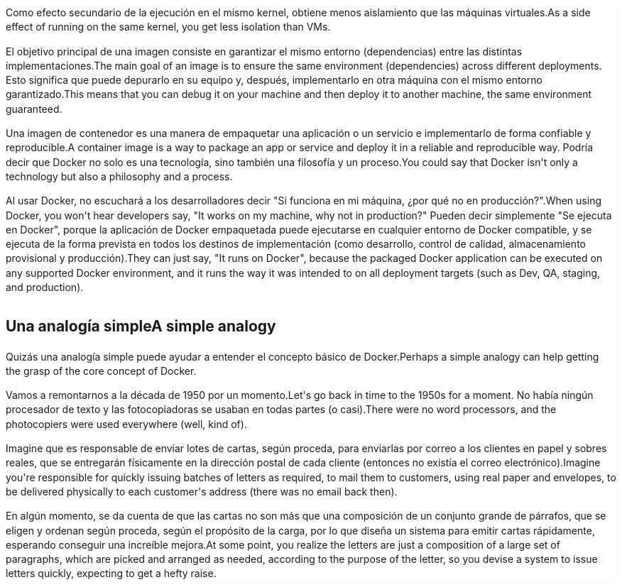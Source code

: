 <span data-ttu-id="ae7ab-139">Como efecto secundario de la ejecución en el mismo kernel, obtiene menos aislamiento que las máquinas virtuales.</span><span class="sxs-lookup"><span data-stu-id="ae7ab-139">As a side effect of running on the same kernel, you get less isolation than VMs.</span></span>

<span data-ttu-id="ae7ab-140">El objetivo principal de una imagen consiste en garantizar el mismo entorno (dependencias) entre las distintas implementaciones.</span><span class="sxs-lookup"><span data-stu-id="ae7ab-140">The main goal of an image is to ensure the same environment (dependencies) across different deployments.</span></span> <span data-ttu-id="ae7ab-141">Esto significa que puede depurarlo en su equipo y, después, implementarlo en otra máquina con el mismo entorno garantizado.</span><span class="sxs-lookup"><span data-stu-id="ae7ab-141">This means that you can debug it on your machine and then deploy it to another machine, the same environment guaranteed.</span></span>

<span data-ttu-id="ae7ab-142">Una imagen de contenedor es una manera de empaquetar una aplicación o un servicio e implementarlo de forma confiable y reproducible.</span><span class="sxs-lookup"><span data-stu-id="ae7ab-142">A container image is a way to package an app or service and deploy it in a reliable and reproducible way.</span></span> <span data-ttu-id="ae7ab-143">Podría decir que Docker no solo es una tecnología, sino también una filosofía y un proceso.</span><span class="sxs-lookup"><span data-stu-id="ae7ab-143">You could say that Docker isn't only a technology but also a philosophy and a process.</span></span>

<span data-ttu-id="ae7ab-144">Al usar Docker, no escuchará a los desarrolladores decir "Si funciona en mi máquina, ¿por qué no en producción?".</span><span class="sxs-lookup"><span data-stu-id="ae7ab-144">When using Docker, you won't hear developers say, "It works on my machine, why not in production?"</span></span> <span data-ttu-id="ae7ab-145">Pueden decir simplemente "Se ejecuta en Docker", porque la aplicación de Docker empaquetada puede ejecutarse en cualquier entorno de Docker compatible, y se ejecuta de la forma prevista en todos los destinos de implementación (como desarrollo, control de calidad, almacenamiento provisional y producción).</span><span class="sxs-lookup"><span data-stu-id="ae7ab-145">They can just say, "It runs on Docker", because the packaged Docker application can be executed on any supported Docker environment, and it runs the way it was intended to on all deployment targets (such as Dev, QA, staging, and production).</span></span>

## <a name="a-simple-analogy"></a><span data-ttu-id="ae7ab-146">Una analogía simple</span><span class="sxs-lookup"><span data-stu-id="ae7ab-146">A simple analogy</span></span>

<span data-ttu-id="ae7ab-147">Quizás una analogía simple puede ayudar a entender el concepto básico de Docker.</span><span class="sxs-lookup"><span data-stu-id="ae7ab-147">Perhaps a simple analogy can help getting the grasp of the core concept of Docker.</span></span>

<span data-ttu-id="ae7ab-148">Vamos a remontarnos a la década de 1950 por un momento.</span><span class="sxs-lookup"><span data-stu-id="ae7ab-148">Let's go back in time to the 1950s for a moment.</span></span> <span data-ttu-id="ae7ab-149">No había ningún procesador de texto y las fotocopiadoras se usaban en todas partes (o casi).</span><span class="sxs-lookup"><span data-stu-id="ae7ab-149">There were no word processors, and the photocopiers were used everywhere (well, kind of).</span></span>

<span data-ttu-id="ae7ab-150">Imagine que es responsable de enviar lotes de cartas, según proceda, para enviarlas por correo a los clientes en papel y sobres reales, que se entregarán físicamente en la dirección postal de cada cliente (entonces no existía el correo electrónico).</span><span class="sxs-lookup"><span data-stu-id="ae7ab-150">Imagine you're responsible for quickly issuing batches of letters as required, to mail them to customers, using real paper and envelopes, to be delivered physically to each customer's address (there was no email back then).</span></span>

<span data-ttu-id="ae7ab-151">En algún momento, se da cuenta de que las cartas no son más que una composición de un conjunto grande de párrafos, que se eligen y ordenan según proceda, según el propósito de la carga, por lo que diseña un sistema para emitir cartas rápidamente, esperando conseguir una increíble mejora.</span><span class="sxs-lookup"><span data-stu-id="ae7ab-151">At some point, you realize the letters are just a composition of a large set of paragraphs, which are picked and arranged as needed, according to the purpose of the letter, so you devise a system to issue letters quickly, expecting to get a hefty raise.</span></span>
